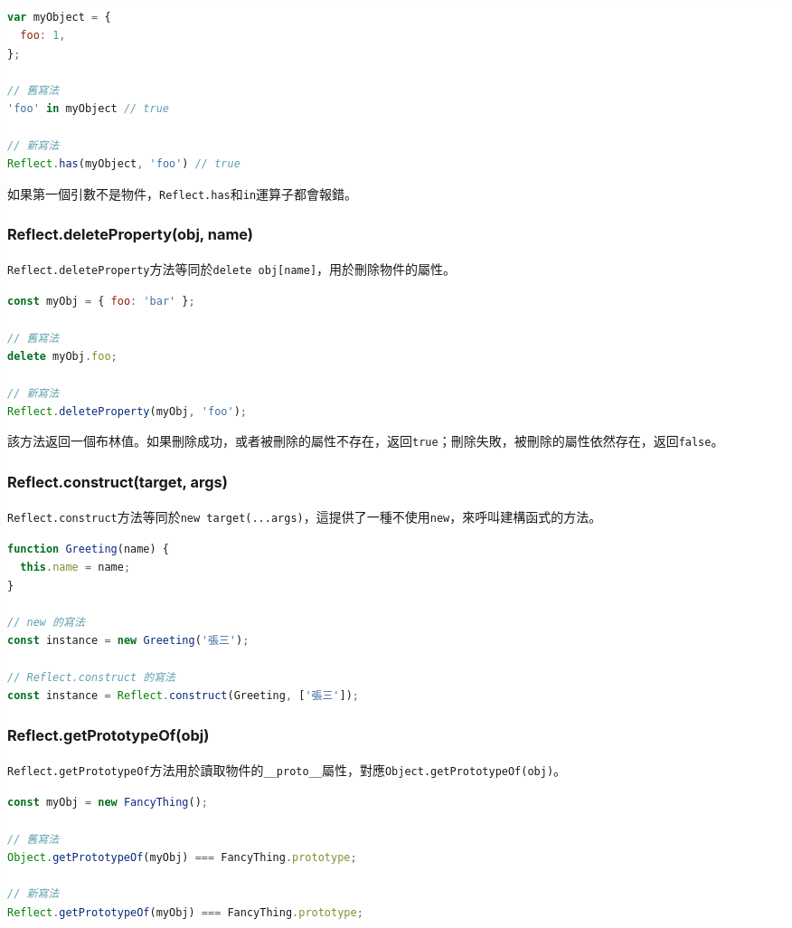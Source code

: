 ```javascript
var myObject = {
  foo: 1,
};

// 舊寫法
'foo' in myObject // true

// 新寫法
Reflect.has(myObject, 'foo') // true
```

如果第一個引數不是物件，`Reflect.has`和`in`運算子都會報錯。

### Reflect.deleteProperty(obj, name)

`Reflect.deleteProperty`方法等同於`delete obj[name]`，用於刪除物件的屬性。

```javascript
const myObj = { foo: 'bar' };

// 舊寫法
delete myObj.foo;

// 新寫法
Reflect.deleteProperty(myObj, 'foo');
```

該方法返回一個布林值。如果刪除成功，或者被刪除的屬性不存在，返回`true`；刪除失敗，被刪除的屬性依然存在，返回`false`。

### Reflect.construct(target, args)

`Reflect.construct`方法等同於`new target(...args)`，這提供了一種不使用`new`，來呼叫建構函式的方法。

```javascript
function Greeting(name) {
  this.name = name;
}

// new 的寫法
const instance = new Greeting('張三');

// Reflect.construct 的寫法
const instance = Reflect.construct(Greeting, ['張三']);
```

### Reflect.getPrototypeOf(obj)

`Reflect.getPrototypeOf`方法用於讀取物件的`__proto__`屬性，對應`Object.getPrototypeOf(obj)`。

```javascript
const myObj = new FancyThing();

// 舊寫法
Object.getPrototypeOf(myObj) === FancyThing.prototype;

// 新寫法
Reflect.getPrototypeOf(myObj) === FancyThing.prototype;
```


  [Symbol.for('baz')]: 3,
  [Symbol.for('bing')]: 4,